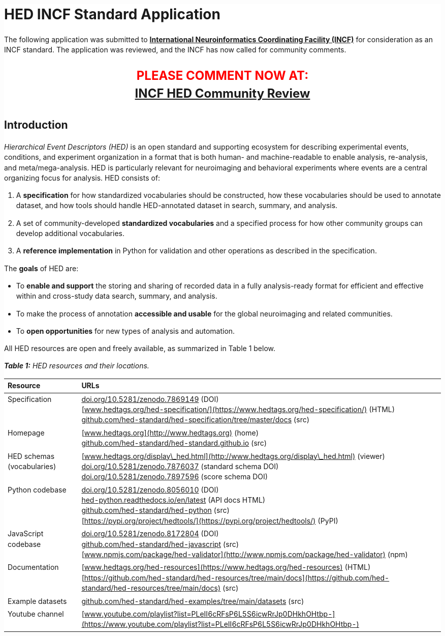 # HED INCF Standard Application

The following application was submitted to [**International Neuroinformatics Coordinating Facility (INCF)**](https://incf.org)
for consideration as an INCF standard. The application was reviewed, and the INCF has now called for community comments.


<p style="text-align: center; font-size: 24px; font-weight: bold; color:red;">PLEASE COMMENT NOW AT:<br/>
<a href="https://www.incf.org/commentaries/hed">INCF HED Community Review</a></p>


## Introduction

*Hierarchical Event Descriptors (HED)* is an open standard and supporting ecosystem for describing experimental events, 
conditions, and experiment organization in a format that is both human- and machine-readable to enable analysis, 
re-analysis, and meta/mega-analysis. HED is particularly relevant for neuroimaging and behavioral experiments 
where events are a central organizing focus for analysis. HED consists of:

1. A **specification** for how standardized vocabularies should be constructed, how these vocabularies
should be used to annotate dataset, and how tools should handle HED-annotated dataset in search, summary,
and analysis.  


2. A set of community-developed **standardized vocabularies** and a specified process for how other 
community groups can develop additional vocabularies.


3. A **reference implementation** in Python for validation and other operations as described in the specification.

The **goals** of HED are:

* To **enable and support** the storing and sharing of recorded data in a fully analysis-ready format for 
efficient and effective within and cross-study data search, summary, and analysis.


* To make the process of annotation **accessible and usable** for the global neuroimaging and related communities.


* To **open opportunities** for new types of analysis and automation.

All HED resources are open and freely available, as summarized in Table 1 below.

***Table 1:** HED resources and their locations.*

| Resource | URLs                                                                                                                                                                                                                                                                                                                                                              |
| :---- |:------------------------------------------------------------------------------------------------------------------------------------------------------------------------------------------------------------------------------------------------------------------------------------------------------------------------------------------------------------------|
| Specification | [doi.org/10.5281/zenodo.7869149](http://doi.org/10.5281/zenodo.7869149) (DOI)<br/>[www.hedtags.org/hed-specification/](https://www.hedtags.org/hed-specification/) (HTML)<br/>[github.com/hed-standard/hed-specification/tree/master/docs](https://github.com/hed-standard/hed-specification/tree/master/docs) (src)                                                    |
| Homepage | [www.hedtags.org](http://www.hedtags.org) (home)<br/>[github.com/hed-standard/hed-standard.github.io](https://github.com/hed-standard/hed-standard.github.io) (src)                                                                                                                                                                                               |
| HED schemas (vocabularies) | [www.hedtags.org/display\_hed.html](http://www.hedtags.org/display\_hed.html) (viewer)<br/>[doi.org/10.5281/zenodo.7876037](http://doi.org/10.5281/zenodo.7876037) (standard schema DOI)<br/>[doi.org/10.5281/zenodo.7897596](http://doi.org/10.5281/zenodo.7897596) (score schema DOI)                                                                           |
| Python codebase | [doi.org/10.5281/zenodo.8056010](http://doi.org/10.5281/zenodo.8056010) (DOI)<br/>[hed-python.readthedocs.io/en/latest](http://hed-python.readthedocs.io/en/latest) (API docs HTML)<br/>[github.com/hed-standard/hed-python](http://github.com/hed-standard/hed-python) (src)<br/>[https://pypi.org/project/hedtools/](https://pypi.org/project/hedtools/) (PyPI) |
| JavaScript codebase | [doi.org/10.5281/zenodo.8172804](http://doi.org/10.5281/zenodo.8172804) (DOI)<br/>[github.com/hed-standard/hed-javascript](https://github.com/hed-standard/hed-javascript) (src)<br/>[www.npmjs.com/package/hed-validator](http://www.npmjs.com/package/hed-validator) (npm)                                                                                      |
| Documentation | [www.hedtags.org/hed-resources](https://www.hedtags.org/hed-resources) (HTML)<br/>[https://github.com/hed-standard/hed-resources/tree/main/docs](https://github.com/hed-standard/hed-resources/tree/main/docs) (src)                                                                                                                                                                                             |
| Example datasets | [github.com/hed-standard/hed-examples/tree/main/datasets](https://github.com/hed-standard/hed-examples/tree/main/datasets) (src)                                                                                                                                                                                                                                  |
| Youtube channel | [www.youtube.com/playlist?list=PLeII6cRFsP6L5S6icwRrJp0DHkhOHtbp-](https://www.youtube.com/playlist?list=PLeII6cRFsP6L5S6icwRrJp0DHkhOHtbp-)                                                                                                                                                                                                                      |